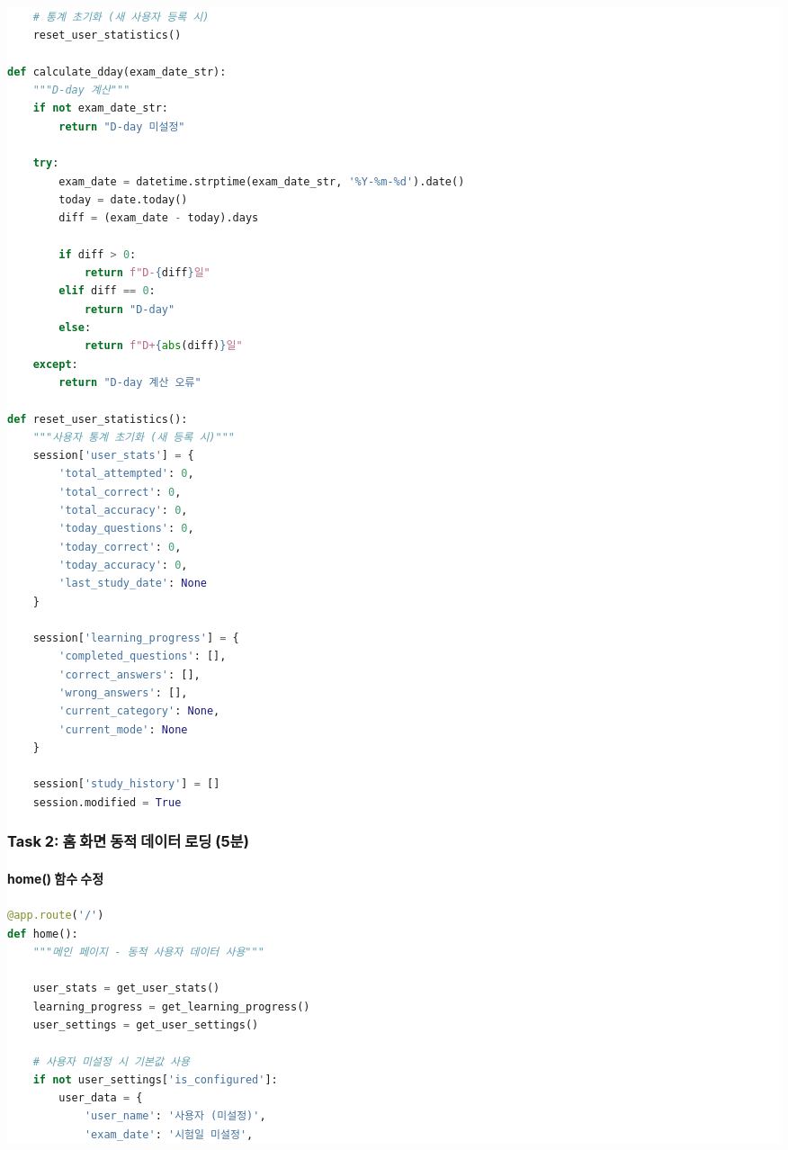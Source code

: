 ```python
    # 통계 초기화 (새 사용자 등록 시)
    reset_user_statistics()

def calculate_dday(exam_date_str):
    """D-day 계산"""
    if not exam_date_str:
        return "D-day 미설정"
    
    try:
        exam_date = datetime.strptime(exam_date_str, '%Y-%m-%d').date()
        today = date.today()
        diff = (exam_date - today).days
        
        if diff > 0:
            return f"D-{diff}일"
        elif diff == 0:
            return "D-day"
        else:
            return f"D+{abs(diff)}일"
    except:
        return "D-day 계산 오류"

def reset_user_statistics():
    """사용자 통계 초기화 (새 등록 시)"""
    session['user_stats'] = {
        'total_attempted': 0,
        'total_correct': 0,
        'total_accuracy': 0,
        'today_questions': 0,
        'today_correct': 0,
        'today_accuracy': 0,
        'last_study_date': None
    }
    
    session['learning_progress'] = {
        'completed_questions': [],
        'correct_answers': [],
        'wrong_answers': [],
        'current_category': None,
        'current_mode': None
    }
    
    session['study_history'] = []
    session.modified = True
```

### **Task 2: 홈 화면 동적 데이터 로딩 (5분)**

#### **home() 함수 수정**
```python
@app.route('/')
def home():
    """메인 페이지 - 동적 사용자 데이터 사용"""
    
    user_stats = get_user_stats()
    learning_progress = get_learning_progress()
    user_settings = get_user_settings()
    
    # 사용자 미설정 시 기본값 사용
    if not user_settings['is_configured']:
        user_data = {
            'user_name': '사용자 (미설정)',
            'exam_date': '시험일 미설정',
```